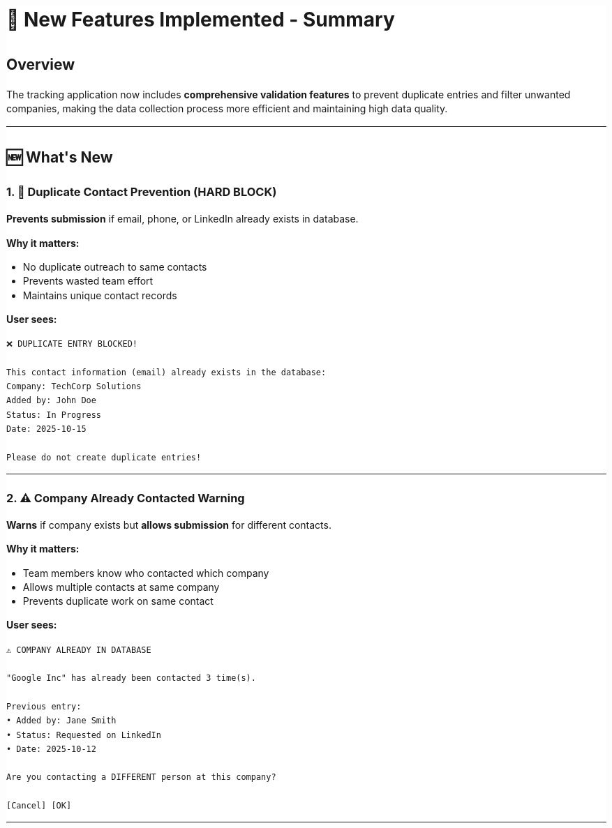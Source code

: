 # 🎉 New Features Implemented - Summary

## Overview
The tracking application now includes **comprehensive validation features** to prevent duplicate entries and filter unwanted companies, making the data collection process more efficient and maintaining high data quality.

---

## 🆕 What's New

### 1. 🚫 Duplicate Contact Prevention (HARD BLOCK)
**Prevents submission** if email, phone, or LinkedIn already exists in database.

**Why it matters:**
- No duplicate outreach to same contacts
- Prevents wasted team effort
- Maintains unique contact records

**User sees:**
```
❌ DUPLICATE ENTRY BLOCKED!

This contact information (email) already exists in the database:
Company: TechCorp Solutions
Added by: John Doe
Status: In Progress
Date: 2025-10-15

Please do not create duplicate entries!
```

---

### 2. ⚠️ Company Already Contacted Warning
**Warns** if company exists but **allows submission** for different contacts.

**Why it matters:**
- Team members know who contacted which company
- Allows multiple contacts at same company
- Prevents duplicate work on same contact

**User sees:**
```
⚠️ COMPANY ALREADY IN DATABASE

"Google Inc" has already been contacted 3 time(s).

Previous entry:
• Added by: Jane Smith
• Status: Requested on LinkedIn
• Date: 2025-10-12

Are you contacting a DIFFERENT person at this company?

[Cancel] [OK]
```

---